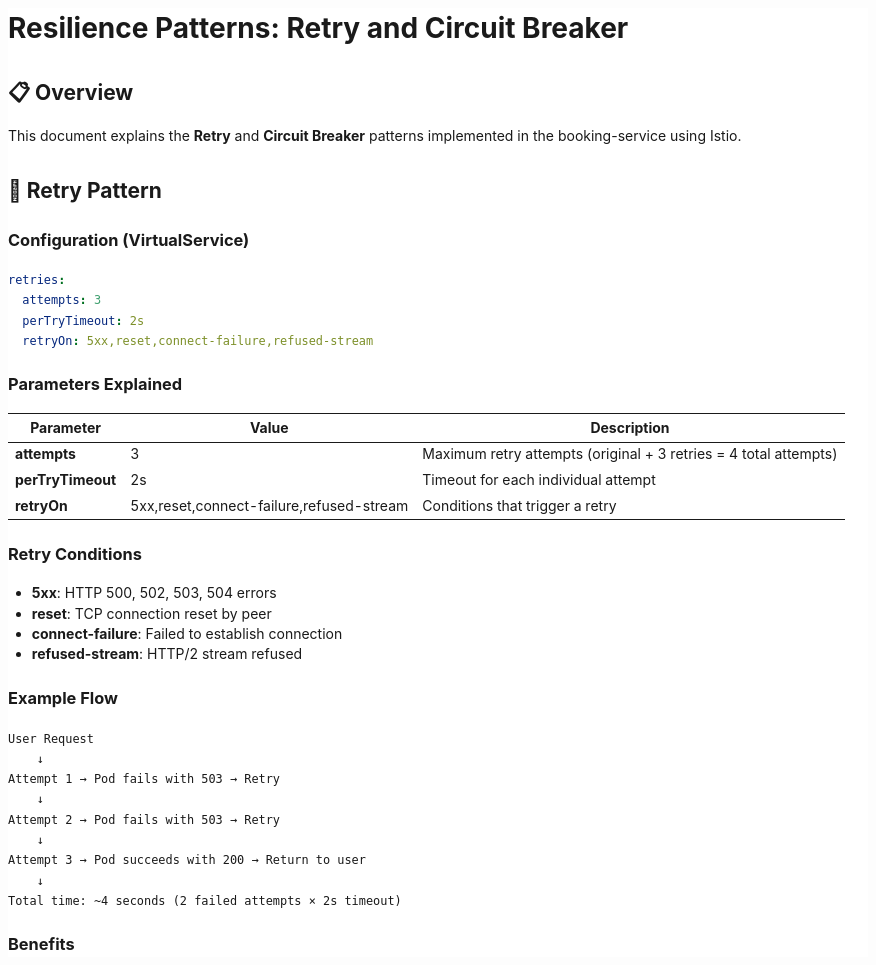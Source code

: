 # Resilience Patterns: Retry and Circuit Breaker

## 📋 Overview

This document explains the **Retry** and **Circuit Breaker** patterns implemented in the booking-service using Istio.

## 🔄 Retry Pattern

### Configuration (VirtualService)

```yaml
retries:
  attempts: 3
  perTryTimeout: 2s
  retryOn: 5xx,reset,connect-failure,refused-stream
```

### Parameters Explained

| Parameter | Value | Description |
|-----------|-------|-------------|
| **attempts** | 3 | Maximum retry attempts (original + 3 retries = 4 total attempts) |
| **perTryTimeout** | 2s | Timeout for each individual attempt |
| **retryOn** | 5xx,reset,connect-failure,refused-stream | Conditions that trigger a retry |

### Retry Conditions

- **5xx**: HTTP 500, 502, 503, 504 errors
- **reset**: TCP connection reset by peer
- **connect-failure**: Failed to establish connection
- **refused-stream**: HTTP/2 stream refused

### Example Flow

```
User Request
    ↓
Attempt 1 → Pod fails with 503 → Retry
    ↓
Attempt 2 → Pod fails with 503 → Retry
    ↓
Attempt 3 → Pod succeeds with 200 → Return to user
    ↓
Total time: ~4 seconds (2 failed attempts × 2s timeout)
```

### Benefits
